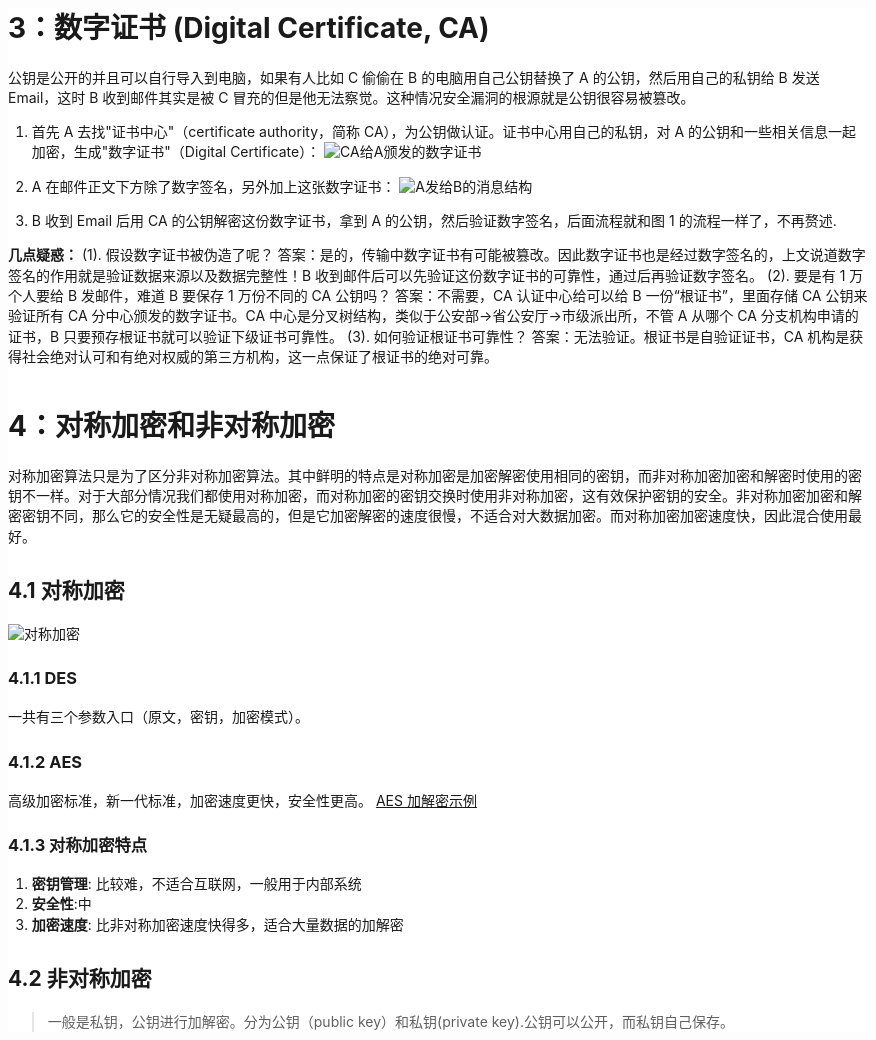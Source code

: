 # 3：数字证书 (Digital Certificate, CA)

公钥是公开的并且可以自行导入到电脑，如果有人比如 C 偷偷在 B 的电脑用自己公钥替换了 A 的公钥，然后用自己的私钥给 B 发送 Email，这时 B 收到邮件其实是被 C 冒充的但是他无法察觉。这种情况安全漏洞的根源就是公钥很容易被篡改。

1. 首先 A 去找"证书中心"（certificate authority，简称 CA），为公钥做认证。证书中心用自己的私钥，对 A 的公钥和一些相关信息一起加密，生成"数字证书"（Digital Certificate）：
   ![CA给A颁发的数字证书](/images/CA给A的数字证书-9d6bfc9fe32b5d59.png)

2. A 在邮件正文下方除了数字签名，另外加上这张数字证书：
   ![A发给B的消息结构](/images/4943911-051acca03db99fd1.png)
3. B 收到 Email 后用 CA 的公钥解密这份数字证书，拿到 A 的公钥，然后验证数字签名，后面流程就和图 1 的流程一样了，不再赘述.

**几点疑惑：**
(1). 假设数字证书被伪造了呢？
答案：是的，传输中数字证书有可能被篡改。因此数字证书也是经过数字签名的，上文说道数字签名的作用就是验证数据来源以及数据完整性！B 收到邮件后可以先验证这份数字证书的可靠性，通过后再验证数字签名。
(2). 要是有 1 万个人要给 B 发邮件，难道 B 要保存 1 万份不同的 CA 公钥吗？
答案：不需要，CA 认证中心给可以给 B 一份“根证书”，里面存储 CA 公钥来验证所有 CA 分中心颁发的数字证书。CA 中心是分叉树结构，类似于公安部->省公安厅->市级派出所，不管 A 从哪个 CA 分支机构申请的证书，B 只要预存根证书就可以验证下级证书可靠性。
(3). 如何验证根证书可靠性？
答案：无法验证。根证书是自验证证书，CA 机构是获得社会绝对认可和有绝对权威的第三方机构，这一点保证了根证书的绝对可靠。

# 4：对称加密和非对称加密

对称加密算法只是为了区分非对称加密算法。其中鲜明的特点是对称加密是加密解密使用相同的密钥，而非对称加密加密和解密时使用的密钥不一样。对于大部分情况我们都使用对称加密，而对称加密的密钥交换时使用非对称加密，这有效保护密钥的安全。非对称加密加密和解密密钥不同，那么它的安全性是无疑最高的，但是它加密解密的速度很慢，不适合对大数据加密。而对称加密加密速度快，因此混合使用最好。

## 4.1 对称加密

![对称加密](/images/对称加密d7ca6df7b24d1a0fc1_1440w.png)

### 4.1.1 DES

一共有三个参数入口（原文，密钥，加密模式）。

### 4.1.2 AES

高级加密标准，新一代标准，加密速度更快，安全性更高。
[AES 加解密示例](https://github.com/lppgo/my_test/tree/master/033_%E5%8A%A0%E8%A7%A3%E5%AF%86)

### 4.1.3 对称加密特点

1. **密钥管理**: 比较难，不适合互联网，一般用于内部系统
2. **安全性**:中
3. **加密速度**: 比非对称加密速度快得多，适合大量数据的加解密

## 4.2 非对称加密

> 一般是私钥，公钥进行加解密。分为公钥（public key）和私钥(private key).公钥可以公开，而私钥自己保存。
